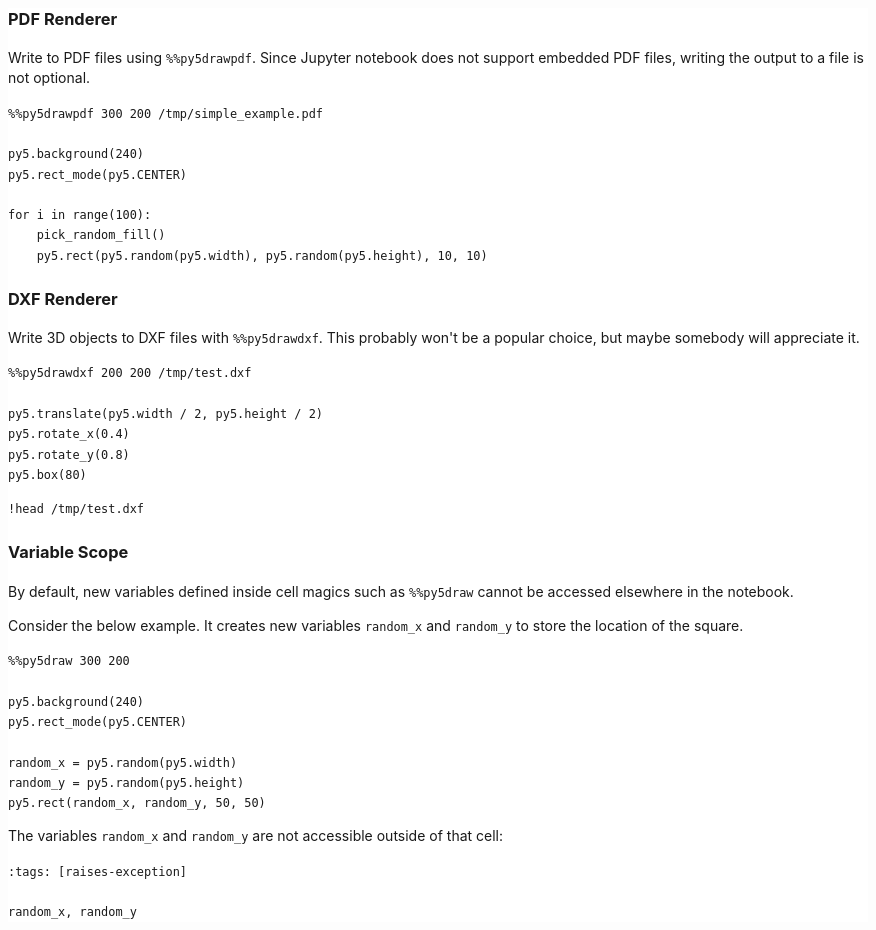### PDF Renderer

Write to PDF files using `%%py5drawpdf`. Since Jupyter notebook does not support embedded PDF files, writing the output to a file is not optional.

```{code-cell} ipython3
%%py5drawpdf 300 200 /tmp/simple_example.pdf

py5.background(240)
py5.rect_mode(py5.CENTER)

for i in range(100):
    pick_random_fill()
    py5.rect(py5.random(py5.width), py5.random(py5.height), 10, 10)
```

### DXF Renderer

Write 3D objects to DXF files with `%%py5drawdxf`. This probably won't be a popular choice, but maybe somebody will appreciate it.

```{code-cell} ipython3
%%py5drawdxf 200 200 /tmp/test.dxf

py5.translate(py5.width / 2, py5.height / 2)
py5.rotate_x(0.4)
py5.rotate_y(0.8)
py5.box(80)
```

```{code-cell} ipython3
!head /tmp/test.dxf
```

### Variable Scope

By default, new variables defined inside cell magics such as `%%py5draw` cannot be accessed elsewhere in the notebook.

Consider the below example. It creates new variables `random_x` and `random_y` to store the location of the square.

```{code-cell} ipython3
%%py5draw 300 200

py5.background(240)
py5.rect_mode(py5.CENTER)

random_x = py5.random(py5.width)
random_y = py5.random(py5.height)
py5.rect(random_x, random_y, 50, 50)
```

The variables `random_x` and `random_y` are not accessible outside of that cell:

```{code-cell} ipython3
:tags: [raises-exception]

random_x, random_y
```
